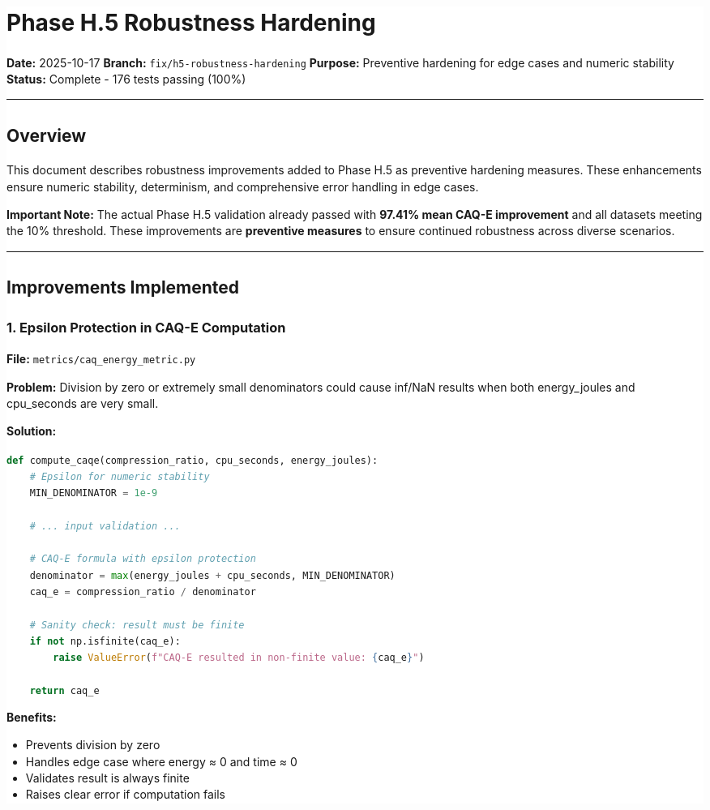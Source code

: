 # Phase H.5 Robustness Hardening

**Date:** 2025-10-17
**Branch:** `fix/h5-robustness-hardening`
**Purpose:** Preventive hardening for edge cases and numeric stability
**Status:** Complete - 176 tests passing (100%)

---

## Overview

This document describes robustness improvements added to Phase H.5 as preventive hardening measures. These enhancements ensure numeric stability, determinism, and comprehensive error handling in edge cases.

**Important Note:** The actual Phase H.5 validation already passed with **97.41% mean CAQ-E improvement** and all datasets meeting the 10% threshold. These improvements are **preventive measures** to ensure continued robustness across diverse scenarios.

---

## Improvements Implemented

### 1. Epsilon Protection in CAQ-E Computation

**File:** `metrics/caq_energy_metric.py`

**Problem:** Division by zero or extremely small denominators could cause inf/NaN results when both energy_joules and cpu_seconds are very small.

**Solution:**
```python
def compute_caqe(compression_ratio, cpu_seconds, energy_joules):
    # Epsilon for numeric stability
    MIN_DENOMINATOR = 1e-9

    # ... input validation ...

    # CAQ-E formula with epsilon protection
    denominator = max(energy_joules + cpu_seconds, MIN_DENOMINATOR)
    caq_e = compression_ratio / denominator

    # Sanity check: result must be finite
    if not np.isfinite(caq_e):
        raise ValueError(f"CAQ-E resulted in non-finite value: {caq_e}")

    return caq_e
```

**Benefits:**
- Prevents division by zero
- Handles edge case where energy ≈ 0 and time ≈ 0
- Validates result is always finite
- Raises clear error if computation fails
